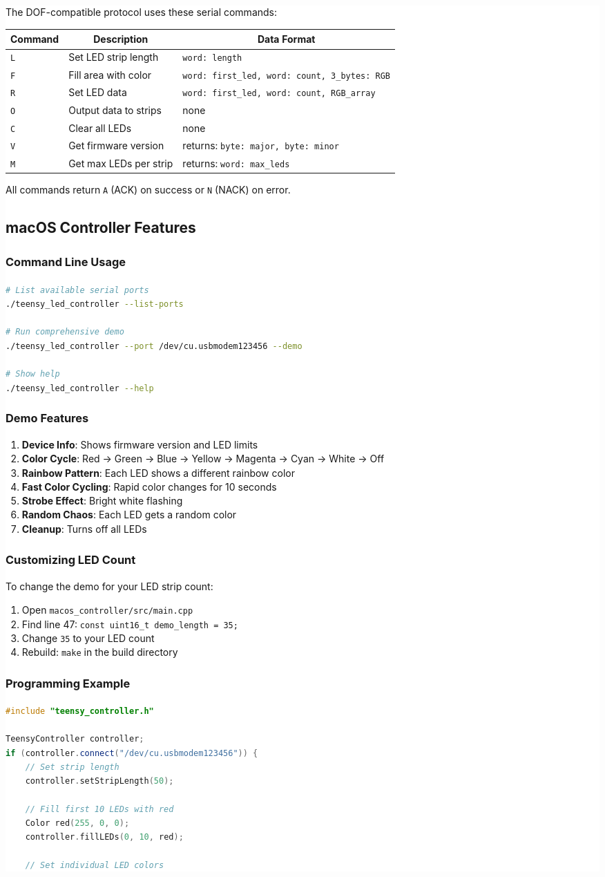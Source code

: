 The DOF-compatible protocol uses these serial commands:

| Command | Description | Data Format |
|---------|-------------|-------------|
| `L` | Set LED strip length | `word: length` |
| `F` | Fill area with color | `word: first_led, word: count, 3_bytes: RGB` |
| `R` | Set LED data | `word: first_led, word: count, RGB_array` |
| `O` | Output data to strips | none |
| `C` | Clear all LEDs | none |
| `V` | Get firmware version | returns: `byte: major, byte: minor` |
| `M` | Get max LEDs per strip | returns: `word: max_leds` |

All commands return `A` (ACK) on success or `N` (NACK) on error.

## macOS Controller Features

### Command Line Usage
```bash
# List available serial ports
./teensy_led_controller --list-ports

# Run comprehensive demo
./teensy_led_controller --port /dev/cu.usbmodem123456 --demo

# Show help
./teensy_led_controller --help
```

### Demo Features
1. **Device Info**: Shows firmware version and LED limits
2. **Color Cycle**: Red → Green → Blue → Yellow → Magenta → Cyan → White → Off
3. **Rainbow Pattern**: Each LED shows a different rainbow color
4. **Fast Color Cycling**: Rapid color changes for 10 seconds
5. **Strobe Effect**: Bright white flashing
6. **Random Chaos**: Each LED gets a random color
7. **Cleanup**: Turns off all LEDs

### Customizing LED Count
To change the demo for your LED strip count:

1. Open `macos_controller/src/main.cpp`
2. Find line 47: `const uint16_t demo_length = 35;`
3. Change `35` to your LED count
4. Rebuild: `make` in the build directory

### Programming Example
```cpp
#include "teensy_controller.h"

TeensyController controller;
if (controller.connect("/dev/cu.usbmodem123456")) {
    // Set strip length
    controller.setStripLength(50);
    
    // Fill first 10 LEDs with red
    Color red(255, 0, 0);
    controller.fillLEDs(0, 10, red);
    
    // Set individual LED colors
```
